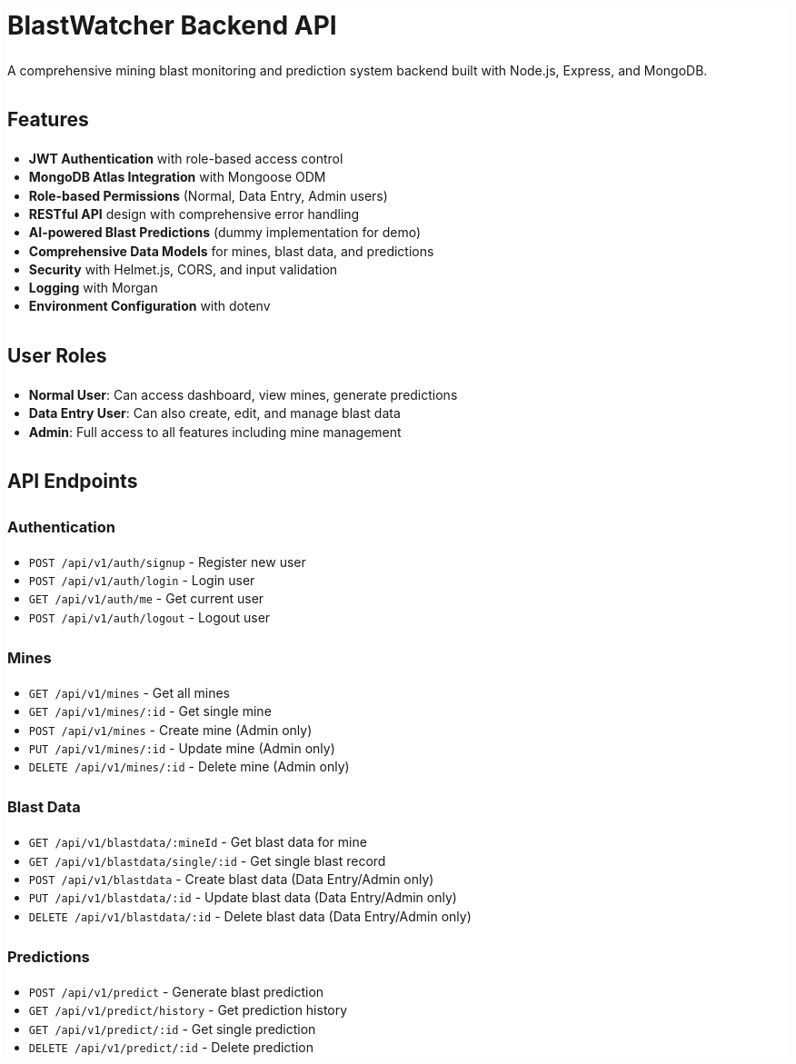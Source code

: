 # BlastWatcher Backend API

A comprehensive mining blast monitoring and prediction system backend built with Node.js, Express, and MongoDB.

## Features

- **JWT Authentication** with role-based access control
- **MongoDB Atlas Integration** with Mongoose ODM
- **Role-based Permissions** (Normal, Data Entry, Admin users)
- **RESTful API** design with comprehensive error handling
- **AI-powered Blast Predictions** (dummy implementation for demo)
- **Comprehensive Data Models** for mines, blast data, and predictions
- **Security** with Helmet.js, CORS, and input validation
- **Logging** with Morgan
- **Environment Configuration** with dotenv

## User Roles

- **Normal User**: Can access dashboard, view mines, generate predictions
- **Data Entry User**: Can also create, edit, and manage blast data
- **Admin**: Full access to all features including mine management

## API Endpoints

### Authentication
- `POST /api/v1/auth/signup` - Register new user
- `POST /api/v1/auth/login` - Login user
- `GET /api/v1/auth/me` - Get current user
- `POST /api/v1/auth/logout` - Logout user

### Mines
- `GET /api/v1/mines` - Get all mines
- `GET /api/v1/mines/:id` - Get single mine
- `POST /api/v1/mines` - Create mine (Admin only)
- `PUT /api/v1/mines/:id` - Update mine (Admin only)
- `DELETE /api/v1/mines/:id` - Delete mine (Admin only)

### Blast Data
- `GET /api/v1/blastdata/:mineId` - Get blast data for mine
- `GET /api/v1/blastdata/single/:id` - Get single blast record
- `POST /api/v1/blastdata` - Create blast data (Data Entry/Admin only)
- `PUT /api/v1/blastdata/:id` - Update blast data (Data Entry/Admin only)
- `DELETE /api/v1/blastdata/:id` - Delete blast data (Data Entry/Admin only)

### Predictions
- `POST /api/v1/predict` - Generate blast prediction
- `GET /api/v1/predict/history` - Get prediction history
- `GET /api/v1/predict/:id` - Get single prediction
- `DELETE /api/v1/predict/:id` - Delete prediction
